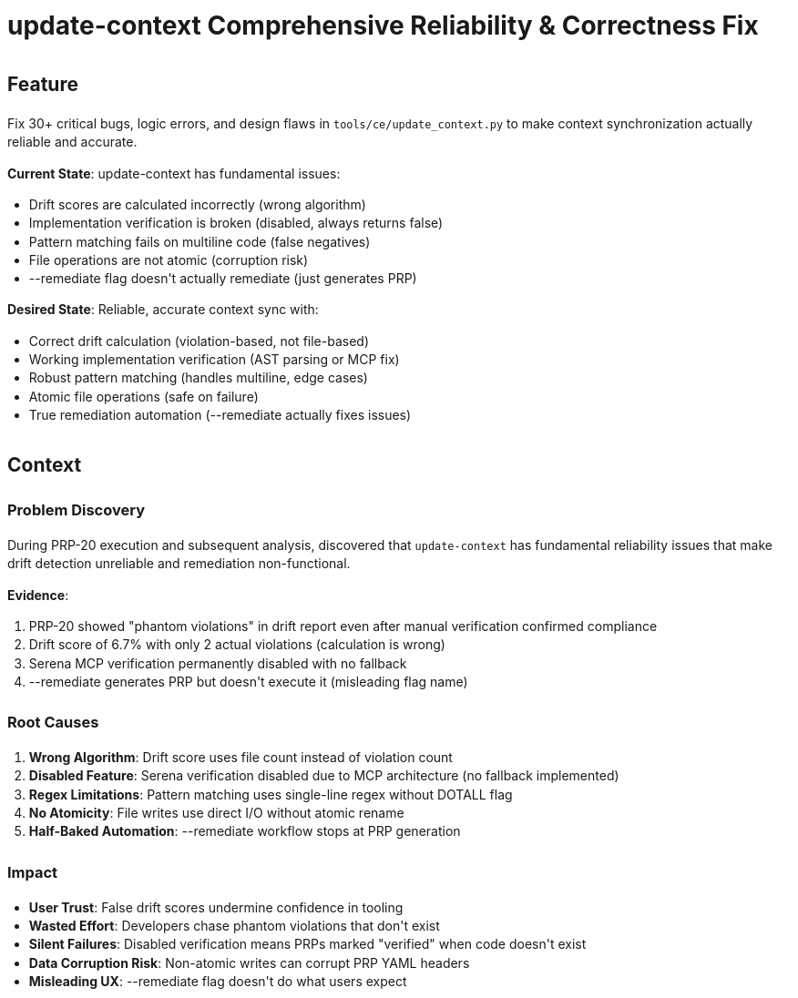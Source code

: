 # update-context Comprehensive Reliability & Correctness Fix

## Feature

Fix 30+ critical bugs, logic errors, and design flaws in `tools/ce/update_context.py` to make context synchronization actually reliable and accurate.

**Current State**: update-context has fundamental issues:
- Drift scores are calculated incorrectly (wrong algorithm)
- Implementation verification is broken (disabled, always returns false)
- Pattern matching fails on multiline code (false negatives)
- File operations are not atomic (corruption risk)
- --remediate flag doesn't actually remediate (just generates PRP)

**Desired State**: Reliable, accurate context sync with:
- Correct drift calculation (violation-based, not file-based)
- Working implementation verification (AST parsing or MCP fix)
- Robust pattern matching (handles multiline, edge cases)
- Atomic file operations (safe on failure)
- True remediation automation (--remediate actually fixes issues)

## Context

### Problem Discovery

During PRP-20 execution and subsequent analysis, discovered that `update-context` has fundamental reliability issues that make drift detection unreliable and remediation non-functional.

**Evidence**:
1. PRP-20 showed "phantom violations" in drift report even after manual verification confirmed compliance
2. Drift score of 6.7% with only 2 actual violations (calculation is wrong)
3. Serena MCP verification permanently disabled with no fallback
4. --remediate generates PRP but doesn't execute it (misleading flag name)

### Root Causes

1. **Wrong Algorithm**: Drift score uses file count instead of violation count
2. **Disabled Feature**: Serena verification disabled due to MCP architecture (no fallback implemented)
3. **Regex Limitations**: Pattern matching uses single-line regex without DOTALL flag
4. **No Atomicity**: File writes use direct I/O without atomic rename
5. **Half-Baked Automation**: --remediate workflow stops at PRP generation

### Impact

- **User Trust**: False drift scores undermine confidence in tooling
- **Wasted Effort**: Developers chase phantom violations that don't exist
- **Silent Failures**: Disabled verification means PRPs marked "verified" when code doesn't exist
- **Data Corruption Risk**: Non-atomic writes can corrupt PRP YAML headers
- **Misleading UX**: --remediate flag doesn't do what users expect
